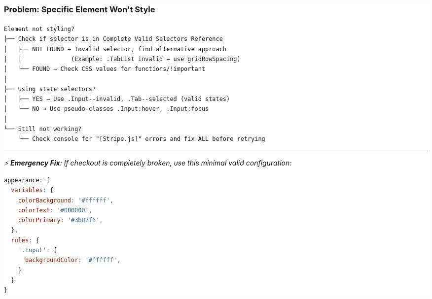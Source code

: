 ### Problem: Specific Element Won't Style

```
Element not styling?
├── Check if selector is in Complete Valid Selectors Reference
│   ├── NOT FOUND → Invalid selector, find alternative approach
│   │              (Example: .TabList invalid → use gridRowSpacing)
│   └── FOUND → Check CSS values for functions/!important
│
├── Using state selectors?
│   ├── YES → Use .Input--invalid, .Tab--selected (valid states)
│   └── NO → Use pseudo-classes .Input:hover, .Input:focus
│
└── Still not working?
    └── Check console for "[Stripe.js]" errors and fix ALL before retrying
```

---

*⚡ **Emergency Fix**: If checkout is completely broken, use this minimal valid configuration:*

```javascript
appearance: {
  variables: {
    colorBackground: '#ffffff',
    colorText: '#000000',
    colorPrimary: '#3b82f6',
  },
  rules: {
    '.Input': {
      backgroundColor: '#ffffff',
    }
  }
}
```
